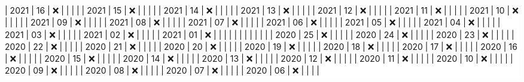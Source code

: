| 2021 | 16 | ❌ |  |  |  |
| 2021 | 15 | ❌ |  |  |  |
| 2021 | 14 | ❌ |  |  |  |
| 2021 | 13 | ❌ |  |  |  |
| 2021 | 12 | ❌ |  |  |  |
| 2021 | 11 | ❌ |  |  |  |
| 2021 | 10 | ❌ |  |  |  |
| 2021 | 09 | ❌ |  |  |  |
| 2021 | 08 | ❌ |  |  |  |
| 2021 | 07 | ❌ |  |  |  |
| 2021 | 06 | ❌ |  |  |  |
| 2021 | 05 | ❌ |  |  |  |
| 2021 | 04 | ❌ |  |  |  |
| 2021 | 03 | ❌ |  |  |  |
| 2021 | 02 | ❌ |  |  |  |
| 2021 | 01 | ❌ |  |  |  |
| | | | | | |
| 2020 | 25 | ❌ |  |  |  |
| 2020 | 24 | ❌ |  |  |  |
| 2020 | 23 | ❌ |  |  |  |
| 2020 | 22 | ❌ |  |  |  |
| 2020 | 21 | ❌ |  |  |  |
| 2020 | 20 | ❌ |  |  |  |
| 2020 | 19 | ❌ |  |  |  |
| 2020 | 18 | ❌ |  |  |  |
| 2020 | 17 | ❌ |  |  |  |
| 2020 | 16 | ❌ |  |  |  |
| 2020 | 15 | ❌ |  |  |  |
| 2020 | 14 | ❌ |  |  |  |
| 2020 | 13 | ❌ |  |  |  |
| 2020 | 12 | ❌ |  |  |  |
| 2020 | 11 | ❌ |  |  |  |
| 2020 | 10 | ❌ |  |  |  |
| 2020 | 09 | ❌ |  |  |  |
| 2020 | 08 | ❌ |  |  |  |
| 2020 | 07 | ❌ |  |  |  |
| 2020 | 06 | ❌ |  |  |  |